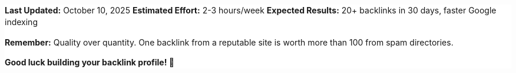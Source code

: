 
**Last Updated:** October 10, 2025
**Estimated Effort:** 2-3 hours/week
**Expected Results:** 20+ backlinks in 30 days, faster Google indexing

**Remember:** Quality over quantity. One backlink from a reputable site is worth more than 100 from spam directories.

**Good luck building your backlink profile! 🚀**
